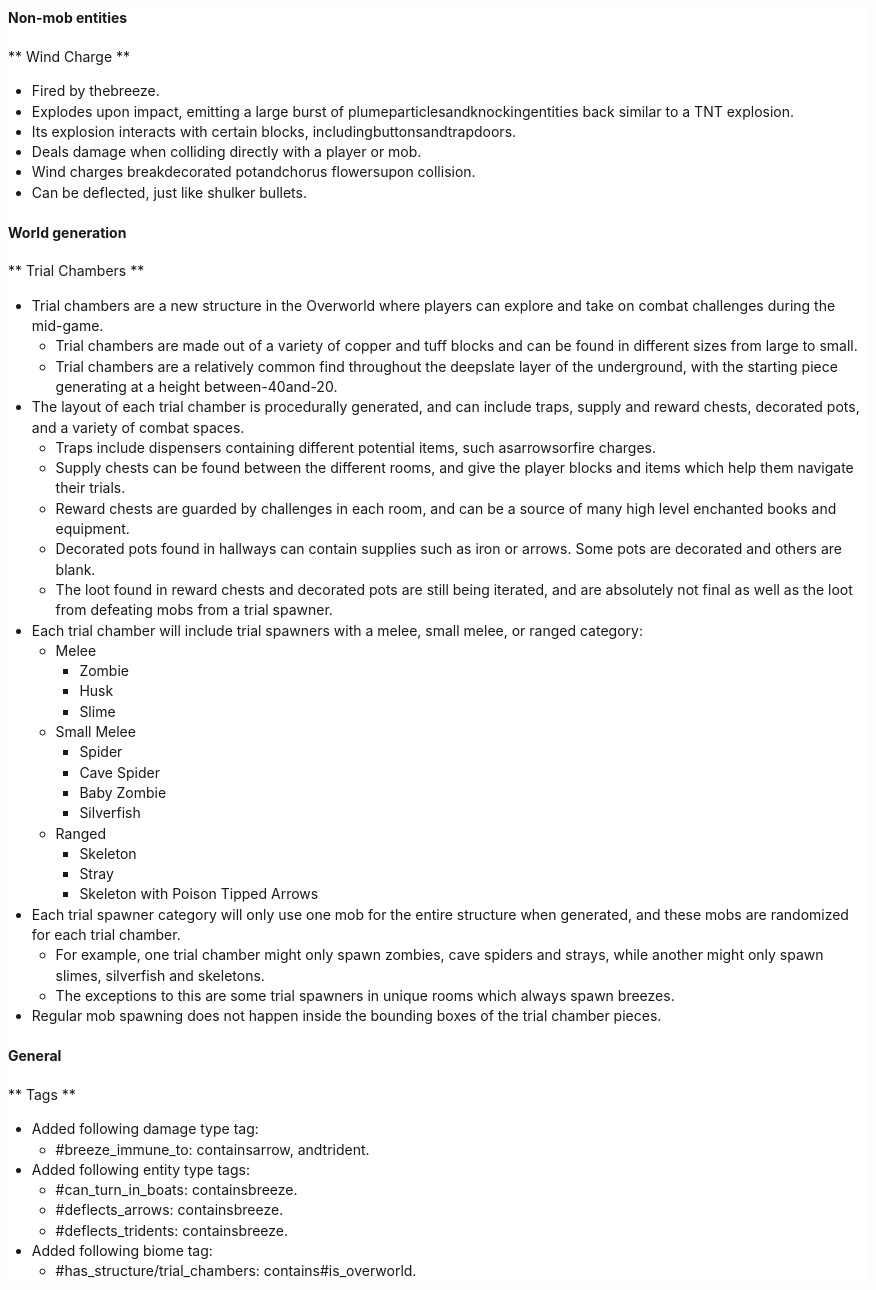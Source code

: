 #### Non-mob entities
** Wind Charge **
- Fired by thebreeze.
- Explodes upon impact, emitting a large burst of plumeparticlesandknockingentities back similar to a TNT explosion.
- Its explosion interacts with certain blocks, includingbuttonsandtrapdoors.
- Deals damage when colliding directly with a player or mob.
- Wind charges breakdecorated potandchorus flowersupon collision.
- Can be deflected, just like shulker bullets.

#### World generation
** Trial Chambers **
- Trial chambers are a new structure in the Overworld where players can explore and take on combat challenges during the mid-game.
	- Trial chambers are made out of a variety of copper and tuff blocks and can be found in different sizes from large to small.
	- Trial chambers are a relatively common find throughout the deepslate layer of the underground, with the starting piece generating at a height between-40and-20.
- The layout of each trial chamber is procedurally generated, and can include traps, supply and reward chests, decorated pots, and a variety of combat spaces.
	- Traps include dispensers containing different potential items, such asarrowsorfire charges.
	- Supply chests can be found between the different rooms, and give the player blocks and items which help them navigate their trials.
	- Reward chests are guarded by challenges in each room, and can be a source of many high level enchanted books and equipment.
	- Decorated pots found in hallways can contain supplies such as iron or arrows. Some pots are decorated and others are blank.
	- The loot found in reward chests and decorated pots are still being iterated, and are absolutely not final as well as the loot from defeating mobs from a trial spawner.
- Each trial chamber will include trial spawners with a melee, small melee, or ranged category:
	- Melee
		- Zombie
		- Husk
		- Slime
	- Small Melee
		- Spider
		- Cave Spider
		- Baby Zombie
		- Silverfish
	- Ranged
		- Skeleton
		- Stray
		- Skeleton with Poison Tipped Arrows
- Each trial spawner category will only use one mob for the entire structure when generated, and these mobs are randomized for each trial chamber.
	- For example, one trial chamber might only spawn zombies, cave spiders and strays, while another might only spawn slimes, silverfish and skeletons.
	- The exceptions to this are some trial spawners in unique rooms which always spawn breezes.
- Regular mob spawning does not happen inside the bounding boxes of the trial chamber pieces.

#### General
** Tags **
- Added following damage type tag:
	- #breeze_immune_to: containsarrow, andtrident.
- Added following entity type tags:
	- #can_turn_in_boats: containsbreeze.
	- #deflects_arrows: containsbreeze.
	- #deflects_tridents: containsbreeze.
- Added following biome tag:
	- #has_structure/trial_chambers: contains#is_overworld.

